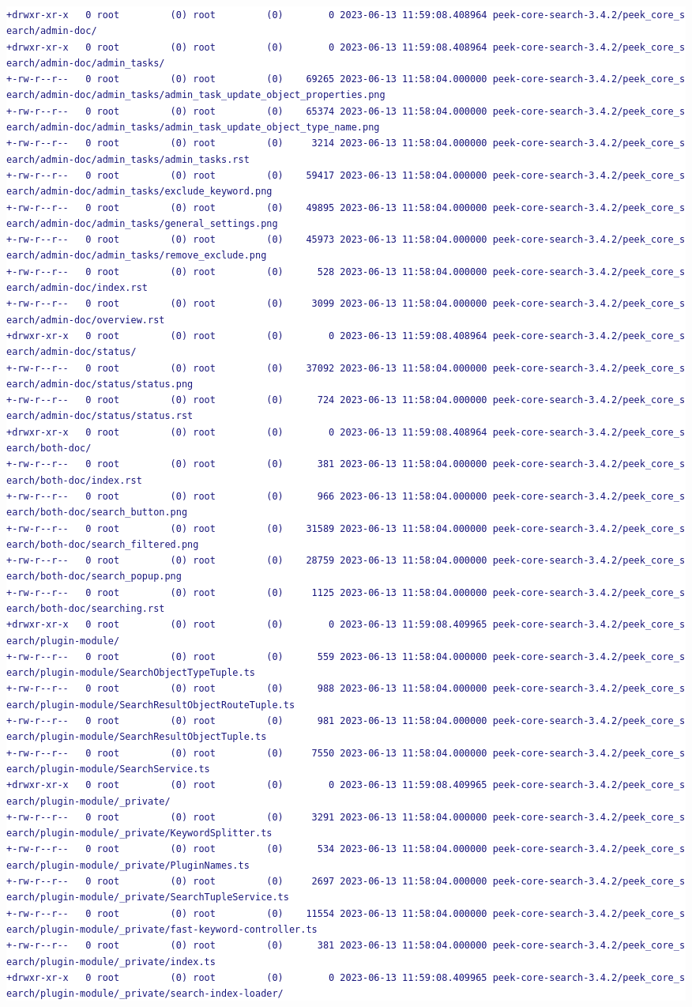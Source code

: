 ```diff
+drwxr-xr-x   0 root         (0) root         (0)        0 2023-06-13 11:59:08.408964 peek-core-search-3.4.2/peek_core_search/admin-doc/
+drwxr-xr-x   0 root         (0) root         (0)        0 2023-06-13 11:59:08.408964 peek-core-search-3.4.2/peek_core_search/admin-doc/admin_tasks/
+-rw-r--r--   0 root         (0) root         (0)    69265 2023-06-13 11:58:04.000000 peek-core-search-3.4.2/peek_core_search/admin-doc/admin_tasks/admin_task_update_object_properties.png
+-rw-r--r--   0 root         (0) root         (0)    65374 2023-06-13 11:58:04.000000 peek-core-search-3.4.2/peek_core_search/admin-doc/admin_tasks/admin_task_update_object_type_name.png
+-rw-r--r--   0 root         (0) root         (0)     3214 2023-06-13 11:58:04.000000 peek-core-search-3.4.2/peek_core_search/admin-doc/admin_tasks/admin_tasks.rst
+-rw-r--r--   0 root         (0) root         (0)    59417 2023-06-13 11:58:04.000000 peek-core-search-3.4.2/peek_core_search/admin-doc/admin_tasks/exclude_keyword.png
+-rw-r--r--   0 root         (0) root         (0)    49895 2023-06-13 11:58:04.000000 peek-core-search-3.4.2/peek_core_search/admin-doc/admin_tasks/general_settings.png
+-rw-r--r--   0 root         (0) root         (0)    45973 2023-06-13 11:58:04.000000 peek-core-search-3.4.2/peek_core_search/admin-doc/admin_tasks/remove_exclude.png
+-rw-r--r--   0 root         (0) root         (0)      528 2023-06-13 11:58:04.000000 peek-core-search-3.4.2/peek_core_search/admin-doc/index.rst
+-rw-r--r--   0 root         (0) root         (0)     3099 2023-06-13 11:58:04.000000 peek-core-search-3.4.2/peek_core_search/admin-doc/overview.rst
+drwxr-xr-x   0 root         (0) root         (0)        0 2023-06-13 11:59:08.408964 peek-core-search-3.4.2/peek_core_search/admin-doc/status/
+-rw-r--r--   0 root         (0) root         (0)    37092 2023-06-13 11:58:04.000000 peek-core-search-3.4.2/peek_core_search/admin-doc/status/status.png
+-rw-r--r--   0 root         (0) root         (0)      724 2023-06-13 11:58:04.000000 peek-core-search-3.4.2/peek_core_search/admin-doc/status/status.rst
+drwxr-xr-x   0 root         (0) root         (0)        0 2023-06-13 11:59:08.408964 peek-core-search-3.4.2/peek_core_search/both-doc/
+-rw-r--r--   0 root         (0) root         (0)      381 2023-06-13 11:58:04.000000 peek-core-search-3.4.2/peek_core_search/both-doc/index.rst
+-rw-r--r--   0 root         (0) root         (0)      966 2023-06-13 11:58:04.000000 peek-core-search-3.4.2/peek_core_search/both-doc/search_button.png
+-rw-r--r--   0 root         (0) root         (0)    31589 2023-06-13 11:58:04.000000 peek-core-search-3.4.2/peek_core_search/both-doc/search_filtered.png
+-rw-r--r--   0 root         (0) root         (0)    28759 2023-06-13 11:58:04.000000 peek-core-search-3.4.2/peek_core_search/both-doc/search_popup.png
+-rw-r--r--   0 root         (0) root         (0)     1125 2023-06-13 11:58:04.000000 peek-core-search-3.4.2/peek_core_search/both-doc/searching.rst
+drwxr-xr-x   0 root         (0) root         (0)        0 2023-06-13 11:59:08.409965 peek-core-search-3.4.2/peek_core_search/plugin-module/
+-rw-r--r--   0 root         (0) root         (0)      559 2023-06-13 11:58:04.000000 peek-core-search-3.4.2/peek_core_search/plugin-module/SearchObjectTypeTuple.ts
+-rw-r--r--   0 root         (0) root         (0)      988 2023-06-13 11:58:04.000000 peek-core-search-3.4.2/peek_core_search/plugin-module/SearchResultObjectRouteTuple.ts
+-rw-r--r--   0 root         (0) root         (0)      981 2023-06-13 11:58:04.000000 peek-core-search-3.4.2/peek_core_search/plugin-module/SearchResultObjectTuple.ts
+-rw-r--r--   0 root         (0) root         (0)     7550 2023-06-13 11:58:04.000000 peek-core-search-3.4.2/peek_core_search/plugin-module/SearchService.ts
+drwxr-xr-x   0 root         (0) root         (0)        0 2023-06-13 11:59:08.409965 peek-core-search-3.4.2/peek_core_search/plugin-module/_private/
+-rw-r--r--   0 root         (0) root         (0)     3291 2023-06-13 11:58:04.000000 peek-core-search-3.4.2/peek_core_search/plugin-module/_private/KeywordSplitter.ts
+-rw-r--r--   0 root         (0) root         (0)      534 2023-06-13 11:58:04.000000 peek-core-search-3.4.2/peek_core_search/plugin-module/_private/PluginNames.ts
+-rw-r--r--   0 root         (0) root         (0)     2697 2023-06-13 11:58:04.000000 peek-core-search-3.4.2/peek_core_search/plugin-module/_private/SearchTupleService.ts
+-rw-r--r--   0 root         (0) root         (0)    11554 2023-06-13 11:58:04.000000 peek-core-search-3.4.2/peek_core_search/plugin-module/_private/fast-keyword-controller.ts
+-rw-r--r--   0 root         (0) root         (0)      381 2023-06-13 11:58:04.000000 peek-core-search-3.4.2/peek_core_search/plugin-module/_private/index.ts
+drwxr-xr-x   0 root         (0) root         (0)        0 2023-06-13 11:59:08.409965 peek-core-search-3.4.2/peek_core_search/plugin-module/_private/search-index-loader/
```
